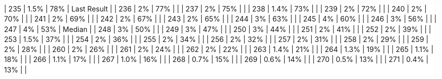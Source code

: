 | 235 | 1.5% | 78% | Last Result |
| 236 | 2% | 77% |  |
| 237 | 2% | 75% |  |
| 238 | 1.4% | 73% |  |
| 239 | 2% | 72% |  |
| 240 | 2% | 70% |  |
| 241 | 2% | 69% |  |
| 242 | 2% | 67% |  |
| 243 | 2% | 65% |  |
| 244 | 3% | 63% |  |
| 245 | 4% | 60% |  |
| 246 | 3% | 56% |  |
| 247 | 4% | 53% | Median |
| 248 | 3% | 50% |  |
| 249 | 3% | 47% |  |
| 250 | 3% | 44% |  |
| 251 | 2% | 41% |  |
| 252 | 2% | 39% |  |
| 253 | 1.5% | 37% |  |
| 254 | 2% | 36% |  |
| 255 | 2% | 34% |  |
| 256 | 2% | 32% |  |
| 257 | 2% | 31% |  |
| 258 | 2% | 29% |  |
| 259 | 2% | 28% |  |
| 260 | 2% | 26% |  |
| 261 | 2% | 24% |  |
| 262 | 2% | 22% |  |
| 263 | 1.4% | 21% |  |
| 264 | 1.3% | 19% |  |
| 265 | 1.1% | 18% |  |
| 266 | 1.1% | 17% |  |
| 267 | 1.0% | 16% |  |
| 268 | 0.7% | 15% |  |
| 269 | 0.6% | 14% |  |
| 270 | 0.5% | 13% |  |
| 271 | 0.4% | 13% |  |